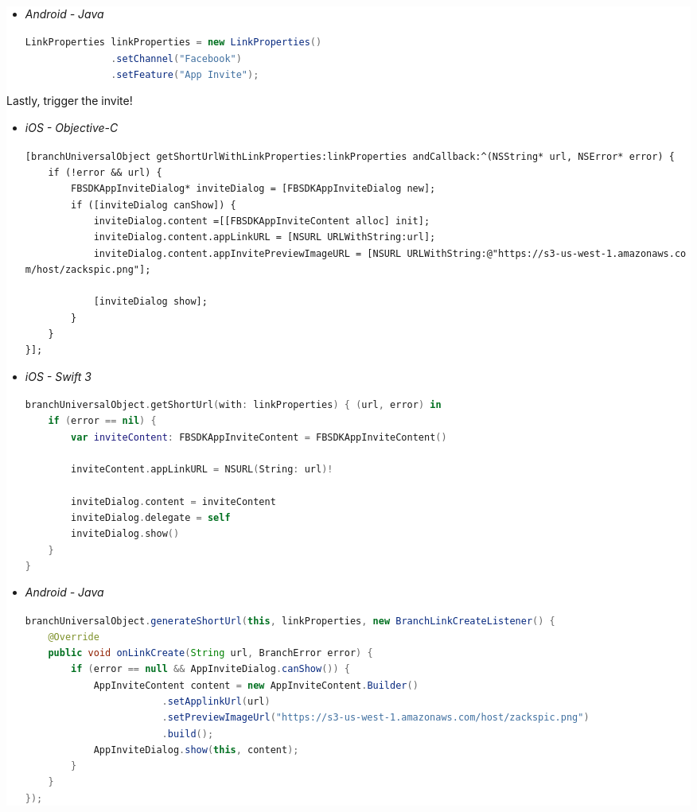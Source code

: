 - *Android - Java*

    ```java
    LinkProperties linkProperties = new LinkProperties()
                   .setChannel("Facebook")
                   .setFeature("App Invite");
    ```

Lastly, trigger the invite!

- *iOS - Objective-C*

    ```obj-c
    [branchUniversalObject getShortUrlWithLinkProperties:linkProperties andCallback:^(NSString* url, NSError* error) {
        if (!error && url) {
            FBSDKAppInviteDialog* inviteDialog = [FBSDKAppInviteDialog new];
            if ([inviteDialog canShow]) {
                inviteDialog.content =[[FBSDKAppInviteContent alloc] init];
                inviteDialog.content.appLinkURL = [NSURL URLWithString:url];
                inviteDialog.content.appInvitePreviewImageURL = [NSURL URLWithString:@"https://s3-us-west-1.amazonaws.com/host/zackspic.png"];

                [inviteDialog show];
            }
        }
    }];
    ```

- *iOS - Swift 3*

    ```swift
    branchUniversalObject.getShortUrl(with: linkProperties) { (url, error) in
        if (error == nil) {
            var inviteContent: FBSDKAppInviteContent = FBSDKAppInviteContent()

            inviteContent.appLinkURL = NSURL(String: url)!

            inviteDialog.content = inviteContent
            inviteDialog.delegate = self
            inviteDialog.show()
        }
    }
    ```

- *Android - Java*

    ```java
    branchUniversalObject.generateShortUrl(this, linkProperties, new BranchLinkCreateListener() {
        @Override
        public void onLinkCreate(String url, BranchError error) {
            if (error == null && AppInviteDialog.canShow()) {
                AppInviteContent content = new AppInviteContent.Builder()
                            .setApplinkUrl(url)
                            .setPreviewImageUrl("https://s3-us-west-1.amazonaws.com/host/zackspic.png")
                            .build();
                AppInviteDialog.show(this, content);
            }
        }
    });
    ```
